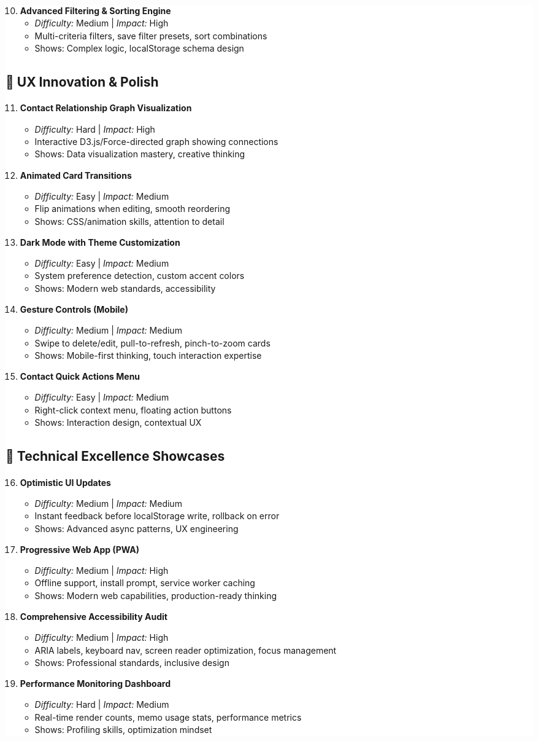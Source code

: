 10. **Advanced Filtering & Sorting Engine**
    - *Difficulty:* Medium | *Impact:* High
    - Multi-criteria filters, save filter presets, sort combinations
    - Shows: Complex logic, localStorage schema design

## 🎨 UX Innovation & Polish

11. **Contact Relationship Graph Visualization**
    - *Difficulty:* Hard | *Impact:* High
    - Interactive D3.js/Force-directed graph showing connections
    - Shows: Data visualization mastery, creative thinking

12. **Animated Card Transitions**
    - *Difficulty:* Easy | *Impact:* Medium
    - Flip animations when editing, smooth reordering
    - Shows: CSS/animation skills, attention to detail

13. **Dark Mode with Theme Customization**
    - *Difficulty:* Easy | *Impact:* Medium
    - System preference detection, custom accent colors
    - Shows: Modern web standards, accessibility

14. **Gesture Controls (Mobile)**
    - *Difficulty:* Medium | *Impact:* Medium
    - Swipe to delete/edit, pull-to-refresh, pinch-to-zoom cards
    - Shows: Mobile-first thinking, touch interaction expertise

15. **Contact Quick Actions Menu**
    - *Difficulty:* Easy | *Impact:* Medium
    - Right-click context menu, floating action buttons
    - Shows: Interaction design, contextual UX

## 🔧 Technical Excellence Showcases

16. **Optimistic UI Updates**
    - *Difficulty:* Medium | *Impact:* Medium
    - Instant feedback before localStorage write, rollback on error
    - Shows: Advanced async patterns, UX engineering

17. **Progressive Web App (PWA)**
    - *Difficulty:* Medium | *Impact:* High
    - Offline support, install prompt, service worker caching
    - Shows: Modern web capabilities, production-ready thinking

18. **Comprehensive Accessibility Audit**
    - *Difficulty:* Medium | *Impact:* High
    - ARIA labels, keyboard nav, screen reader optimization, focus management
    - Shows: Professional standards, inclusive design

19. **Performance Monitoring Dashboard**
    - *Difficulty:* Hard | *Impact:* Medium
    - Real-time render counts, memo usage stats, performance metrics
    - Shows: Profiling skills, optimization mindset
